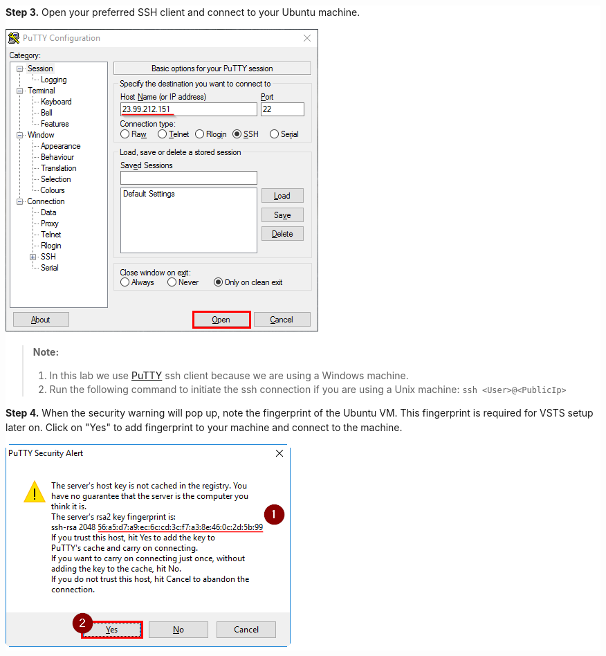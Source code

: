 
**Step 3.** Open your preferred SSH client and connect to your Ubuntu machine.

![](../assets/bdd/6.png)
> **Note:**<br>
> 1) In this lab we use [PuTTY](http://www.putty.org/) ssh client because we are using a Windows machine.<br>
> 2) Run the following command to initiate the ssh connection if you are using a Unix machine: `ssh <User>@<PublicIp>`


**Step 4.** When the security warning will pop up, note the fingerprint of the Ubuntu VM. This fingerprint is required for VSTS setup later on. Click on "Yes" to add fingerprint to your machine and connect to the machine.

![](../assets/bdd/9.png)

